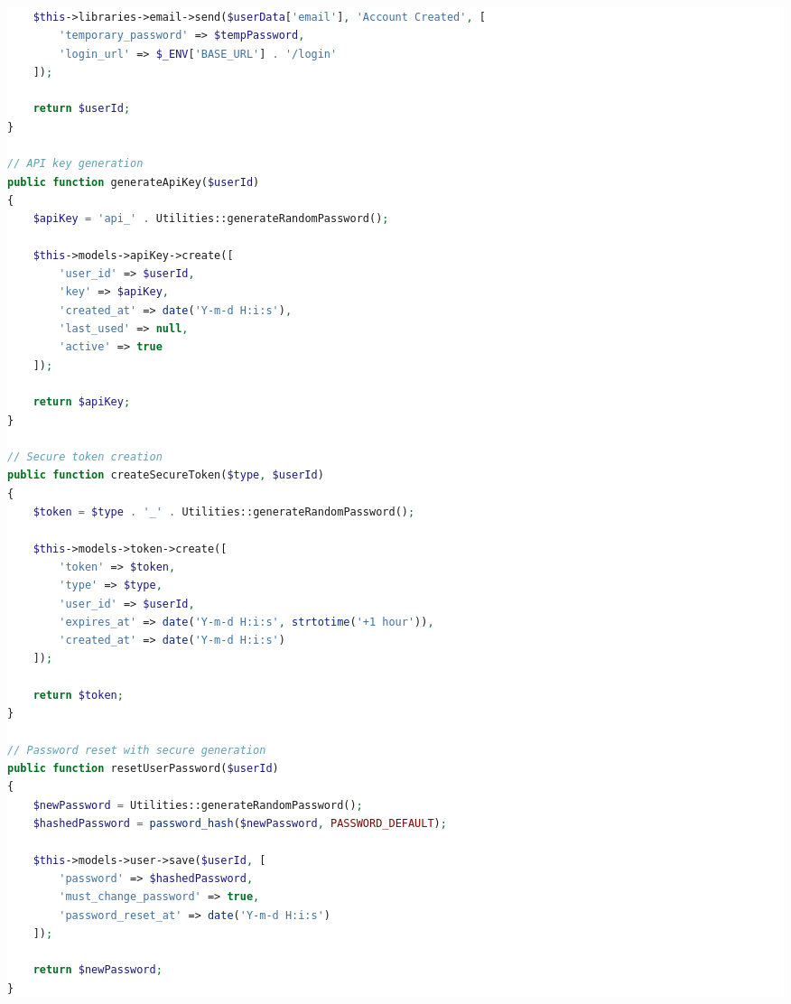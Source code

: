 ```php
    $this->libraries->email->send($userData['email'], 'Account Created', [
        'temporary_password' => $tempPassword,
        'login_url' => $_ENV['BASE_URL'] . '/login'
    ]);

    return $userId;
}

// API key generation
public function generateApiKey($userId)
{
    $apiKey = 'api_' . Utilities::generateRandomPassword();

    $this->models->apiKey->create([
        'user_id' => $userId,
        'key' => $apiKey,
        'created_at' => date('Y-m-d H:i:s'),
        'last_used' => null,
        'active' => true
    ]);

    return $apiKey;
}

// Secure token creation
public function createSecureToken($type, $userId)
{
    $token = $type . '_' . Utilities::generateRandomPassword();

    $this->models->token->create([
        'token' => $token,
        'type' => $type,
        'user_id' => $userId,
        'expires_at' => date('Y-m-d H:i:s', strtotime('+1 hour')),
        'created_at' => date('Y-m-d H:i:s')
    ]);

    return $token;
}

// Password reset with secure generation
public function resetUserPassword($userId)
{
    $newPassword = Utilities::generateRandomPassword();
    $hashedPassword = password_hash($newPassword, PASSWORD_DEFAULT);

    $this->models->user->save($userId, [
        'password' => $hashedPassword,
        'must_change_password' => true,
        'password_reset_at' => date('Y-m-d H:i:s')
    ]);

    return $newPassword;
}
```
